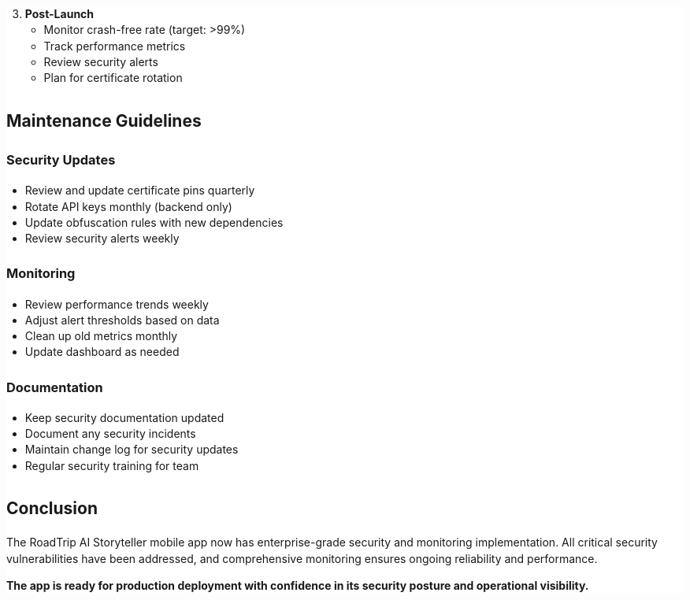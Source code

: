 3. **Post-Launch**
   - Monitor crash-free rate (target: >99%)
   - Track performance metrics
   - Review security alerts
   - Plan for certificate rotation

## Maintenance Guidelines

### Security Updates
- Review and update certificate pins quarterly
- Rotate API keys monthly (backend only)
- Update obfuscation rules with new dependencies
- Review security alerts weekly

### Monitoring
- Review performance trends weekly
- Adjust alert thresholds based on data
- Clean up old metrics monthly
- Update dashboard as needed

### Documentation
- Keep security documentation updated
- Document any security incidents
- Maintain change log for security updates
- Regular security training for team

## Conclusion

The RoadTrip AI Storyteller mobile app now has enterprise-grade security and monitoring implementation. All critical security vulnerabilities have been addressed, and comprehensive monitoring ensures ongoing reliability and performance.

**The app is ready for production deployment with confidence in its security posture and operational visibility.**